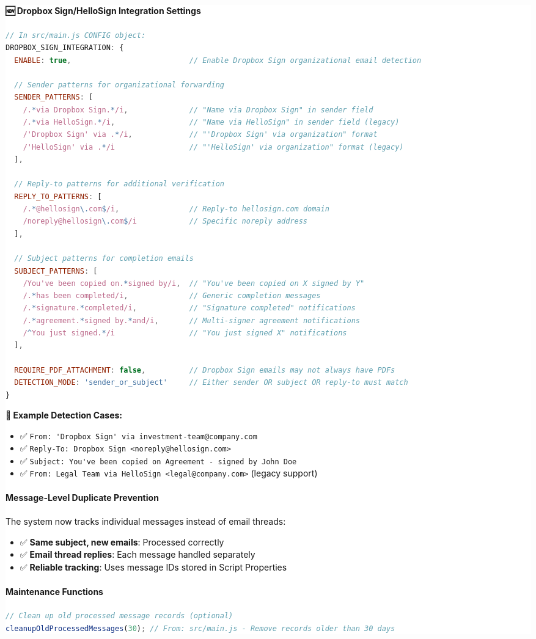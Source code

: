 #### 🆕 Dropbox Sign/HelloSign Integration Settings
```javascript
// In src/main.js CONFIG object:
DROPBOX_SIGN_INTEGRATION: {
  ENABLE: true,                           // Enable Dropbox Sign organizational email detection
  
  // Sender patterns for organizational forwarding
  SENDER_PATTERNS: [
    /.*via Dropbox Sign.*/i,              // "Name via Dropbox Sign" in sender field
    /.*via HelloSign.*/i,                 // "Name via HelloSign" in sender field (legacy)
    /'Dropbox Sign' via .*/i,             // "'Dropbox Sign' via organization" format
    /'HelloSign' via .*/i                 // "'HelloSign' via organization" format (legacy)
  ],
  
  // Reply-to patterns for additional verification
  REPLY_TO_PATTERNS: [
    /.*@hellosign\.com$/i,                // Reply-to hellosign.com domain
    /noreply@hellosign\.com$/i            // Specific noreply address
  ],
  
  // Subject patterns for completion emails
  SUBJECT_PATTERNS: [
    /You've been copied on.*signed by/i,  // "You've been copied on X signed by Y"
    /.*has been completed/i,              // Generic completion messages
    /.*signature.*completed/i,            // "Signature completed" notifications
    /.*agreement.*signed by.*and/i,       // Multi-signer agreement notifications
    /^You just signed.*/i                 // "You just signed X" notifications
  ],
  
  REQUIRE_PDF_ATTACHMENT: false,          // Dropbox Sign emails may not always have PDFs
  DETECTION_MODE: 'sender_or_subject'     // Either sender OR subject OR reply-to must match
}
```

**🎯 Example Detection Cases:**
- ✅ `From: 'Dropbox Sign' via investment-team@company.com`
- ✅ `Reply-To: Dropbox Sign <noreply@hellosign.com>`
- ✅ `Subject: You've been copied on Agreement - signed by John Doe`
- ✅ `From: Legal Team via HelloSign <legal@company.com>` (legacy support)

#### Message-Level Duplicate Prevention
The system now tracks individual messages instead of email threads:
- ✅ **Same subject, new emails**: Processed correctly
- ✅ **Email thread replies**: Each message handled separately  
- ✅ **Reliable tracking**: Uses message IDs stored in Script Properties

#### Maintenance Functions
```javascript
// Clean up old processed message records (optional)
cleanupOldProcessedMessages(30); // From: src/main.js - Remove records older than 30 days
```
